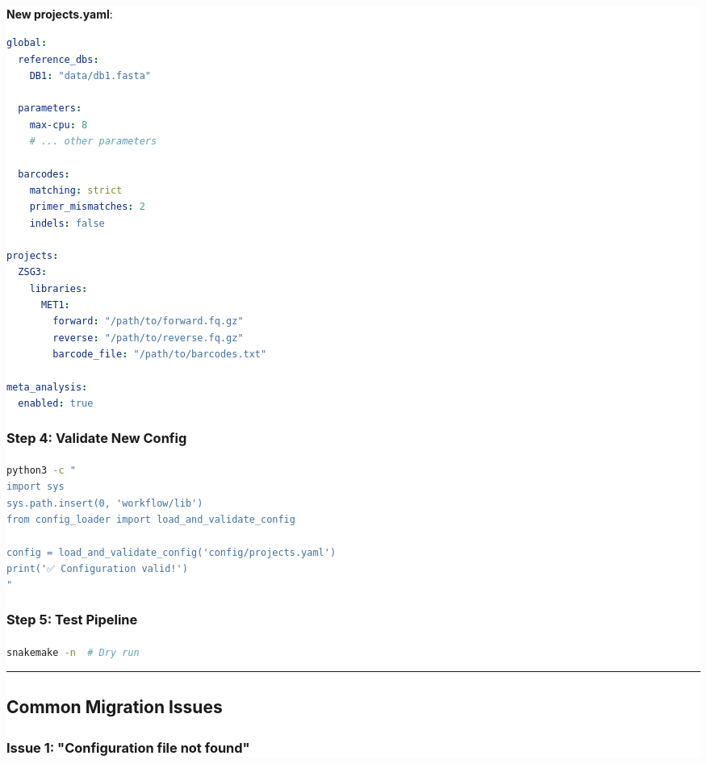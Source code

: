 **New projects.yaml**:
```yaml
global:
  reference_dbs:
    DB1: "data/db1.fasta"

  parameters:
    max-cpu: 8
    # ... other parameters

  barcodes:
    matching: strict
    primer_mismatches: 2
    indels: false

projects:
  ZSG3:
    libraries:
      MET1:
        forward: "/path/to/forward.fq.gz"
        reverse: "/path/to/reverse.fq.gz"
        barcode_file: "/path/to/barcodes.txt"

meta_analysis:
  enabled: true
```

### Step 4: Validate New Config

```bash
python3 -c "
import sys
sys.path.insert(0, 'workflow/lib')
from config_loader import load_and_validate_config

config = load_and_validate_config('config/projects.yaml')
print('✅ Configuration valid!')
"
```

### Step 5: Test Pipeline

```bash
snakemake -n  # Dry run
```

---

## Common Migration Issues

### Issue 1: "Configuration file not found"
